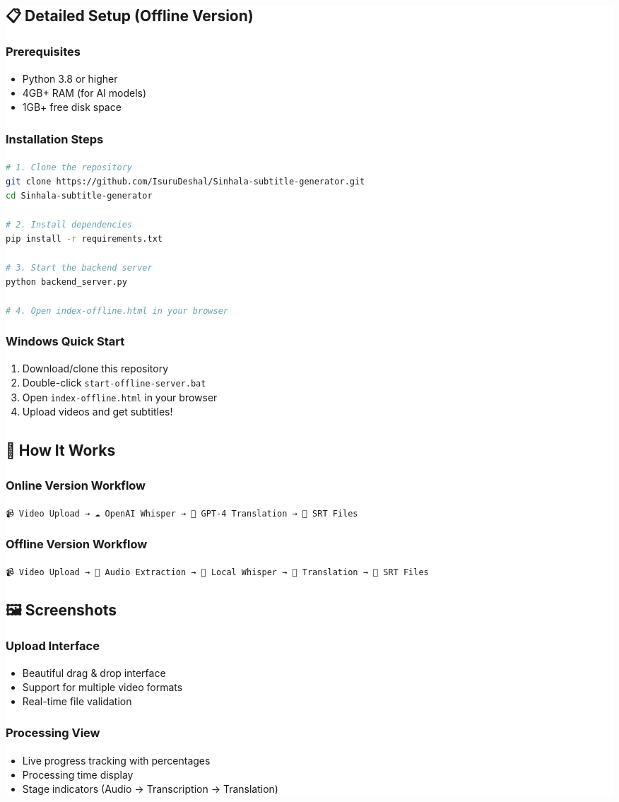 ## 📋 Detailed Setup (Offline Version)

### Prerequisites
- Python 3.8 or higher
- 4GB+ RAM (for AI models)
- 1GB+ free disk space

### Installation Steps

```bash
# 1. Clone the repository
git clone https://github.com/IsuruDeshal/Sinhala-subtitle-generator.git
cd Sinhala-subtitle-generator

# 2. Install dependencies
pip install -r requirements.txt

# 3. Start the backend server
python backend_server.py

# 4. Open index-offline.html in your browser
```

### Windows Quick Start
1. Download/clone this repository
2. Double-click `start-offline-server.bat`
3. Open `index-offline.html` in your browser
4. Upload videos and get subtitles!

## 🎯 How It Works

### Online Version Workflow
```
📹 Video Upload → ☁️ OpenAI Whisper → 🤖 GPT-4 Translation → 📄 SRT Files
```

### Offline Version Workflow
```
📹 Video Upload → 🎵 Audio Extraction → 🤖 Local Whisper → 🔄 Translation → 📄 SRT Files
```

## 🖼️ Screenshots

### Upload Interface
- Beautiful drag & drop interface
- Support for multiple video formats
- Real-time file validation

### Processing View
- Live progress tracking with percentages
- Processing time display
- Stage indicators (Audio → Transcription → Translation)
